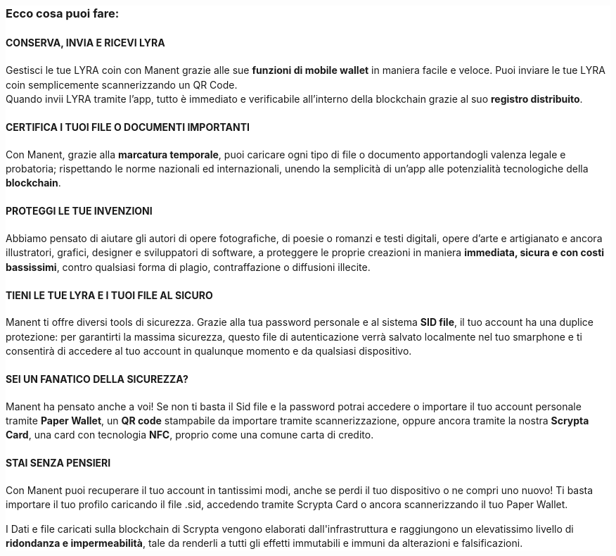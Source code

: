 
### Ecco cosa puoi fare:
#### CONSERVA, INVIA E RICEVI LYRA
Gestisci le tue LYRA coin con Manent grazie alle sue **funzioni di mobile wallet** in maniera facile e veloce. Puoi inviare le tue LYRA coin semplicemente scannerizzando un QR Code.
<br>Quando invii LYRA tramite l’app, tutto è immediato e verificabile all’interno della blockchain grazie al suo **registro distribuito**.

#### CERTIFICA I TUOI FILE O DOCUMENTI IMPORTANTI
Con Manent, grazie alla **marcatura temporale**, puoi caricare ogni tipo di file o documento apportandogli valenza legale e probatoria; rispettando le norme nazionali ed internazionali, unendo la semplicità di un’app alle potenzialità tecnologiche della **blockchain**.

#### PROTEGGI LE TUE INVENZIONI
Abbiamo pensato di aiutare gli autori di opere fotografiche, di poesie o romanzi e testi digitali, opere d’arte e artigianato e ancora illustratori, grafici, designer e sviluppatori di software, a proteggere le proprie creazioni in maniera **immediata, sicura e con costi bassissimi**, contro qualsiasi forma di plagio, contraffazione o diffusioni illecite. 

#### TIENI LE TUE LYRA E I TUOI FILE AL SICURO
Manent ti offre diversi tools di sicurezza. Grazie alla tua password personale e al sistema **SID file**, il tuo account ha una duplice protezione: per garantirti la massima sicurezza, questo file di autenticazione verrà salvato localmente nel tuo smarphone e ti consentirà di accedere al tuo account in qualunque momento e da qualsiasi dispositivo.

#### SEI UN FANATICO DELLA SICUREZZA?
Manent ha pensato anche a voi! Se non ti basta il Sid file e la password potrai accedere o importare il tuo account personale tramite **Paper Wallet**, un **QR code** stampabile da importare tramite scannerizzazione, oppure ancora tramite la nostra **Scrypta Card**, una card con tecnologia **NFC**, proprio come una comune carta di credito.

#### STAI SENZA PENSIERI
Con Manent puoi recuperare il tuo account in tantissimi modi, anche se perdi il tuo dispositivo o ne compri uno nuovo! Ti basta importare il tuo profilo caricando il file .sid, accedendo tramite Scrypta Card o ancora scannerizzando il tuo Paper Wallet.

I Dati e file caricati sulla blockchain di Scrypta vengono elaborati dall'infrastruttura e raggiungono un elevatissimo livello di **ridondanza e impermeabilità**, tale da renderli a tutti gli effetti immutabili e immuni da alterazioni e falsificazioni.
